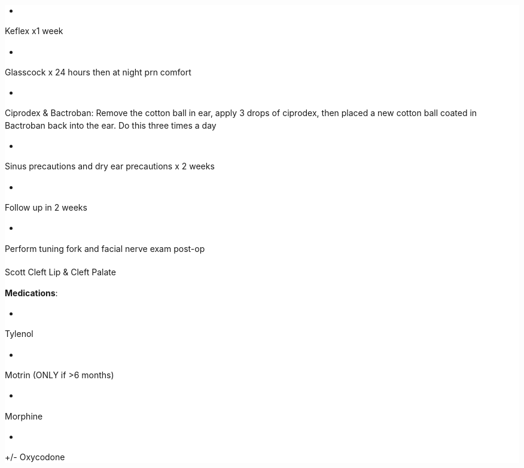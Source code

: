 - 

Keflex x1 week



- 

Glasscock x 24 hours then at night prn comfort



- 

Ciprodex & Bactroban: Remove the cotton ball in ear, apply 3
drops of ciprodex, then placed a new cotton ball coated in Bactroban
back into the ear. Do this three times a day



- 

Sinus precautions and dry ear precautions x 2
weeks



- 

Follow up in 2 weeks



- 

Perform tuning fork and facial nerve exam post-op




#### 
Scott Cleft Lip
& Cleft Palate



**Medications**:



- 

Tylenol



- 

Motrin (ONLY if \>6 months)



- 

Morphine



- 

+/- Oxycodone
